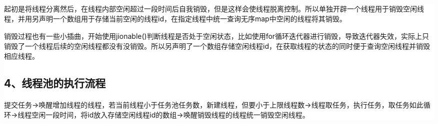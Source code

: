 起初是将线程分离然后，在线程内部空闲超过一段时间后自我销毁，但是这样会使线程脱离控制。所以单独开辟一个线程用于销毁空闲线程，并用另声明一个数组用于存储当前空闲的线程id，在指定线程中统一查询无序map中空闲的线程将其销毁。

销毁过程也有一些小插曲，开始使用jionable()判断线程是否处于空闲状态，比如使用for循环迭代器进行销毁，导致迭代器失效，实际上只销毁了一个线程后续的空闲线程都没有没销毁。所以另声明了一个数组存储空闲线程id，在获取线程的状态的同时便于查询空闲线程并销毁相应线程。

## 4、线程池的执行流程

提交任务->唤醒增加线程的线程，若当前线程小于任务池任务数，新建线程，但要小于上限线程数->线程取任务，执行任务，取任务如此循环->线程空闲一段时间，将id放入存储空闲线程id的数组->唤醒销毁线程的线程统一销毁空闲线程。

